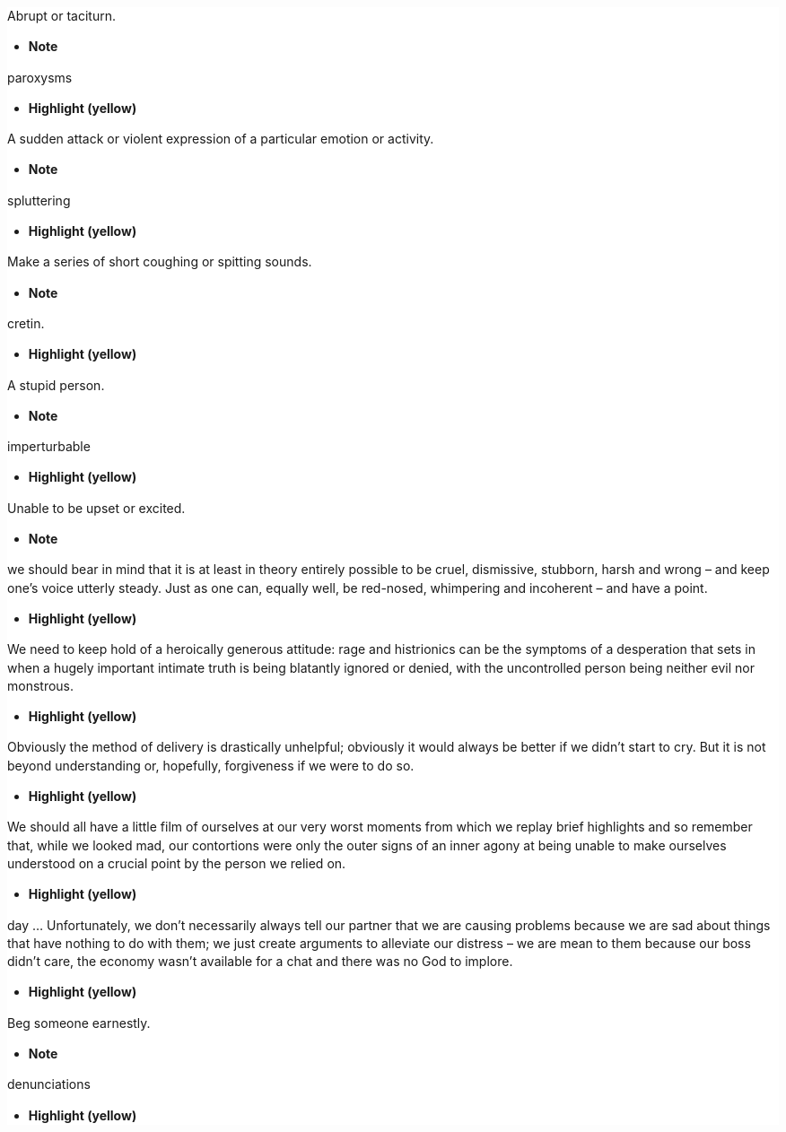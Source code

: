 Abrupt or taciturn.
 - **Note**  

paroxysms
 - **Highlight (yellow)**  

A sudden attack or violent expression of a particular emotion or activity.
 - **Note**  

spluttering
 - **Highlight (yellow)**  

Make a series of short coughing or spitting sounds.
 - **Note**  

cretin.
 - **Highlight (yellow)**  

A stupid person.
 - **Note**  

imperturbable
 - **Highlight (yellow)**  

Unable to be upset or excited.
 - **Note**  

we should bear in mind that it is at least in theory entirely possible to be cruel, dismissive, stubborn, harsh and wrong – and keep one’s voice utterly steady. Just as one can, equally well, be red-nosed, whimpering and incoherent – and have a point.
 - **Highlight (yellow)**  

We need to keep hold of a heroically generous attitude: rage and histrionics can be the symptoms of a desperation that sets in when a hugely important intimate truth is being blatantly ignored or denied, with the uncontrolled person being neither evil nor monstrous.
 - **Highlight (yellow)**  

Obviously the method of delivery is drastically unhelpful; obviously it would always be better if we didn’t start to cry. But it is not beyond understanding or, hopefully, forgiveness if we were to do so.
 - **Highlight (yellow)**  

We should all have a little film of ourselves at our very worst moments from which we replay brief highlights and so remember that, while we looked mad, our contortions were only the outer signs of an inner agony at being unable to make ourselves understood on a crucial point by the person we relied on.
 - **Highlight (yellow)**  

day … Unfortunately, we don’t necessarily always tell our partner that we are causing problems because we are sad about things that have nothing to do with them; we just create arguments to alleviate our distress – we are mean to them because our boss didn’t care, the economy wasn’t available for a chat and there was no God to implore.
 - **Highlight (yellow)**  

Beg someone earnestly.
 - **Note**  

denunciations
 - **Highlight (yellow)**  
